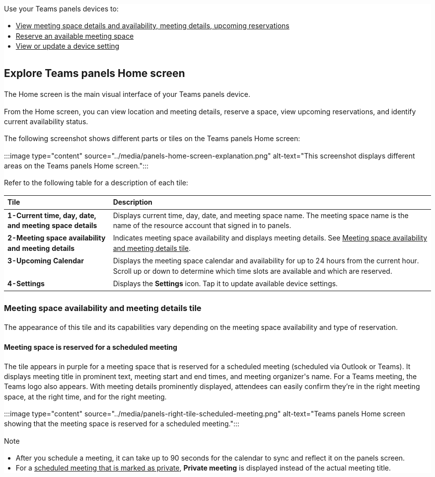 Use your Teams panels devices to:

- [View meeting space details and availability, meeting details, upcoming reservations](#explore-teams-panels-home-screen)
- [Reserve an available meeting space](#reserve-meeting-spaces-for-ad-hoc-meetings)
- [View or update a device setting](#view-or-update-a-device-setting)

## Explore Teams panels Home screen

The Home screen is the main visual interface of your Teams panels device.  

From the Home screen, you can view location and meeting details, reserve a space, view upcoming reservations, and identify current availability status.

The following screenshot shows different parts or tiles on the Teams panels Home screen:

:::image type="content" source="../media/panels-home-screen-explanation.png" alt-text="This screenshot displays different areas on the Teams panels Home screen.":::

Refer to the following table for a description of each tile:

Tile | Description
:---|:---
**1-Current time, day, date, and meeting space details** | Displays current time, day, date, and meeting space name. The meeting space name is the name of the resource account that signed in to panels.
**2-Meeting space availability and meeting details** | Indicates meeting space availability and displays meeting details. See [Meeting space availability and meeting details tile](#meeting-space-availability-and-meeting-details-tile).
**3-Upcoming Calendar** | Displays the meeting space calendar and availability for up to 24 hours from the current hour. Scroll up or down to determine which time slots are available and which are reserved.
**4-Settings** | Displays the **Settings** icon. Tap it to update available device settings.

### Meeting space availability and meeting details tile

The appearance of this tile and its capabilities vary depending on the meeting space availability and type of reservation.

#### Meeting space is reserved for a scheduled meeting

The tile appears in purple for a meeting space that is reserved for a scheduled meeting (scheduled via Outlook or Teams). It displays meeting title in prominent text, meeting start and end times, and meeting organizer's name. For a Teams meeting, the Teams logo also appears. With meeting details prominently displayed, attendees can easily confirm they’re in the right meeting space, at the right time, and for the right meeting.

:::image type="content" source="../media/panels-right-tile-scheduled-meeting.png" alt-text="Teams panels Home screen showing that the meeting space is reserved for a scheduled meeting.":::

> [!NOTE]
>
> - After you schedule a meeting, it can take up to 90 seconds for the calendar to sync and reflect it on the panels screen.
> - For a [scheduled meeting that is marked as private](https://support.microsoft.com/office/make-an-appointment-or-meeting-private-dc3898f0-22f5-45c6-8cc8-b4d4db84111d), **Private meeting** is displayed instead of the actual meeting title.
